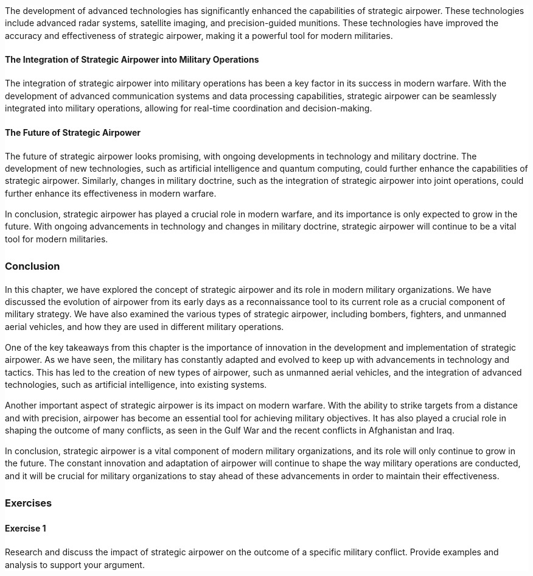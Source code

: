 The development of advanced technologies has significantly enhanced the capabilities of strategic airpower. These technologies include advanced radar systems, satellite imaging, and precision-guided munitions. These technologies have improved the accuracy and effectiveness of strategic airpower, making it a powerful tool for modern militaries.

#### The Integration of Strategic Airpower into Military Operations

The integration of strategic airpower into military operations has been a key factor in its success in modern warfare. With the development of advanced communication systems and data processing capabilities, strategic airpower can be seamlessly integrated into military operations, allowing for real-time coordination and decision-making.

#### The Future of Strategic Airpower

The future of strategic airpower looks promising, with ongoing developments in technology and military doctrine. The development of new technologies, such as artificial intelligence and quantum computing, could further enhance the capabilities of strategic airpower. Similarly, changes in military doctrine, such as the integration of strategic airpower into joint operations, could further enhance its effectiveness in modern warfare.

In conclusion, strategic airpower has played a crucial role in modern warfare, and its importance is only expected to grow in the future. With ongoing advancements in technology and changes in military doctrine, strategic airpower will continue to be a vital tool for modern militaries.


### Conclusion
In this chapter, we have explored the concept of strategic airpower and its role in modern military organizations. We have discussed the evolution of airpower from its early days as a reconnaissance tool to its current role as a crucial component of military strategy. We have also examined the various types of strategic airpower, including bombers, fighters, and unmanned aerial vehicles, and how they are used in different military operations.

One of the key takeaways from this chapter is the importance of innovation in the development and implementation of strategic airpower. As we have seen, the military has constantly adapted and evolved to keep up with advancements in technology and tactics. This has led to the creation of new types of airpower, such as unmanned aerial vehicles, and the integration of advanced technologies, such as artificial intelligence, into existing systems.

Another important aspect of strategic airpower is its impact on modern warfare. With the ability to strike targets from a distance and with precision, airpower has become an essential tool for achieving military objectives. It has also played a crucial role in shaping the outcome of many conflicts, as seen in the Gulf War and the recent conflicts in Afghanistan and Iraq.

In conclusion, strategic airpower is a vital component of modern military organizations, and its role will only continue to grow in the future. The constant innovation and adaptation of airpower will continue to shape the way military operations are conducted, and it will be crucial for military organizations to stay ahead of these advancements in order to maintain their effectiveness.

### Exercises
#### Exercise 1
Research and discuss the impact of strategic airpower on the outcome of a specific military conflict. Provide examples and analysis to support your argument.

